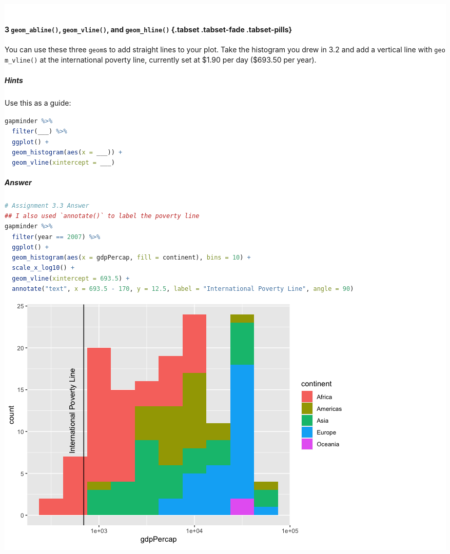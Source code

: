 <br>

#### 3 `geom_abline()`, `geom_vline()`, and `geom_hline()` {.tabset .tabset-fade .tabset-pills}

You can use these three `geom`s to add straight lines to your plot. Take the histogram you drew in 3.2 and add a vertical line with `geom_vline()` at the international poverty line, currently set at \$1.90 per day (\$693.50 per year).

##### Hints

Use this as a guide:

```r
gapminder %>%
  filter(___) %>%
  ggplot() +
  geom_histogram(aes(x = ___)) +
  geom_vline(xintercept = ___)
```

##### Answer


```r
# Assignment 3.3 Answer
## I also used `annotate()` to label the poverty line
gapminder %>%
  filter(year == 2007) %>%
  ggplot() +
  geom_histogram(aes(x = gdpPercap, fill = continent), bins = 10) +
  scale_x_log10() +
  geom_vline(xintercept = 693.5) +
  annotate("text", x = 693.5 - 170, y = 12.5, label = "International Poverty Line", angle = 90)
```

![](RCheatSheet_files/figure-html/unnamed-chunk-47-1.png)
